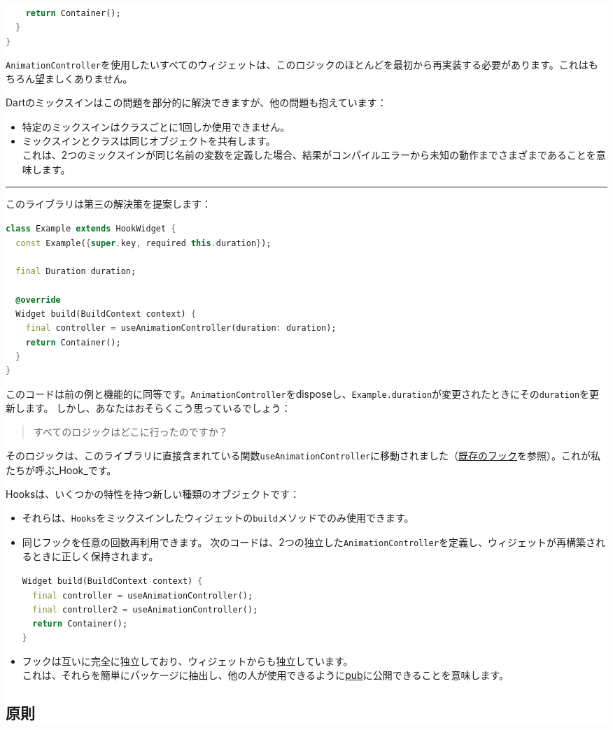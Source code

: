 ```dart
    return Container();
  }
}
```

`AnimationController`を使用したいすべてのウィジェットは、このロジックのほとんどを最初から再実装する必要があります。これはもちろん望ましくありません。

Dartのミックスインはこの問題を部分的に解決できますが、他の問題も抱えています：

- 特定のミックスインはクラスごとに1回しか使用できません。
- ミックスインとクラスは同じオブジェクトを共有します。\
  これは、2つのミックスインが同じ名前の変数を定義した場合、結果がコンパイルエラーから未知の動作までさまざまであることを意味します。

---

このライブラリは第三の解決策を提案します：

```dart
class Example extends HookWidget {
  const Example({super.key, required this.duration});

  final Duration duration;

  @override
  Widget build(BuildContext context) {
    final controller = useAnimationController(duration: duration);
    return Container();
  }
}
```

このコードは前の例と機能的に同等です。`AnimationController`をdisposeし、`Example.duration`が変更されたときにその`duration`を更新します。
しかし、あなたはおそらくこう思っているでしょう：

> すべてのロジックはどこに行ったのですか？

そのロジックは、このライブラリに直接含まれている関数`useAnimationController`に移動されました（[既存のフック](https://github.com/rrousselGit/flutter_hooks#existing-hooks)を参照）。これが私たちが呼ぶ_Hook_です。

Hooksは、いくつかの特性を持つ新しい種類のオブジェクトです：

- それらは、`Hooks`をミックスインしたウィジェットの`build`メソッドでのみ使用できます。
- 同じフックを任意の回数再利用できます。
  次のコードは、2つの独立した`AnimationController`を定義し、ウィジェットが再構築されるときに正しく保持されます。

  ```dart
  Widget build(BuildContext context) {
    final controller = useAnimationController();
    final controller2 = useAnimationController();
    return Container();
  }
  ```

- フックは互いに完全に独立しており、ウィジェットからも独立しています。\
  これは、それらを簡単にパッケージに抽出し、他の人が使用できるように[pub](https://pub.dev/)に公開できることを意味します。

## 原則
